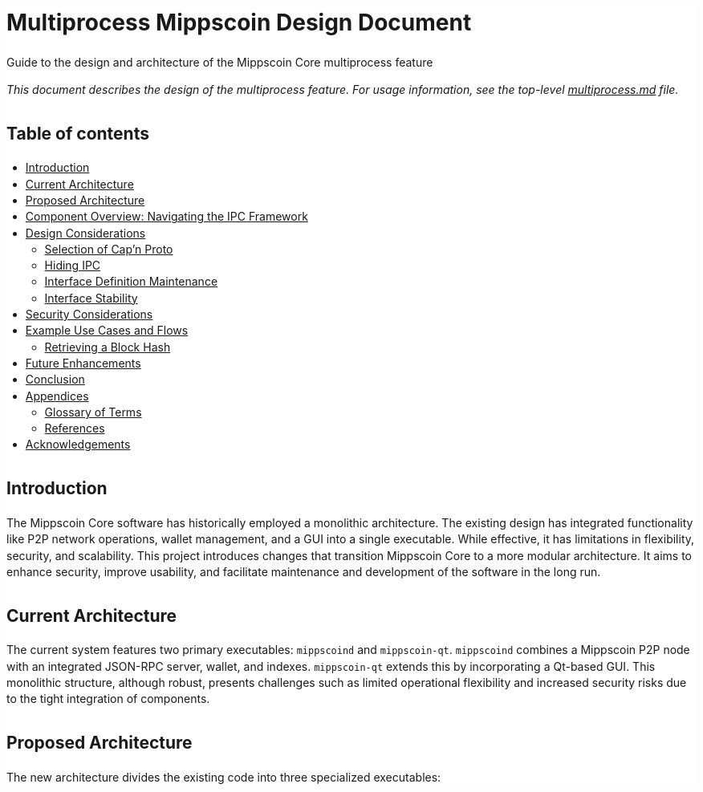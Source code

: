 # Multiprocess Mippscoin Design Document

Guide to the design and architecture of the Mippscoin Core multiprocess feature

_This document describes the design of the multiprocess feature. For usage information, see the top-level [multiprocess.md](../multiprocess.md) file._

## Table of contents

- [Introduction](#introduction)
- [Current Architecture](#current-architecture)
- [Proposed Architecture](#proposed-architecture)
- [Component Overview: Navigating the IPC Framework](#component-overview-navigating-the-ipc-framework)
- [Design Considerations](#design-considerations)
  - [Selection of Cap’n Proto](#selection-of-capn-proto)
  - [Hiding IPC](#hiding-ipc)
  - [Interface Definition Maintenance](#interface-definition-maintenance)
  - [Interface Stability](#interface-stability)
- [Security Considerations](#security-considerations)
- [Example Use Cases and Flows](#example-use-cases-and-flows)
  - [Retrieving a Block Hash](#retrieving-a-block-hash)
- [Future Enhancements](#future-enhancements)
- [Conclusion](#conclusion)
- [Appendices](#appendices)
  - [Glossary of Terms](#glossary-of-terms)
  - [References](#references)
- [Acknowledgements](#acknowledgements)

## Introduction

The Mippscoin Core software has historically employed a monolithic architecture. The existing design has integrated functionality like P2P network operations, wallet management, and a GUI into a single executable. While effective, it has limitations in flexibility, security, and scalability. This project introduces changes that transition Mippscoin Core to a more modular architecture. It aims to enhance security, improve usability, and facilitate maintenance and development of the software in the long run.

## Current Architecture

The current system features two primary executables: `mippscoind` and `mippscoin-qt`. `mippscoind` combines a Mippscoin P2P node with an integrated JSON-RPC server, wallet, and indexes. `mippscoin-qt` extends this by incorporating a Qt-based GUI. This monolithic structure, although robust, presents challenges such as limited operational flexibility and increased security risks due to the tight integration of components.

## Proposed Architecture

The new architecture divides the existing code into three specialized executables:
